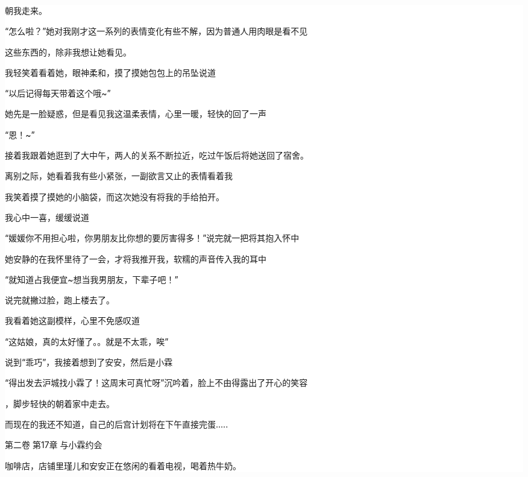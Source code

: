 朝我走来。

“怎么啦？”她对我刚才这一系列的表情变化有些不解，因为普通人用肉眼是看不见

这些东西的，除非我想让她看见。



我轻笑着看着她，眼神柔和，摸了摸她包包上的吊坠说道

“以后记得每天带着这个哦~”



她先是一脸疑惑，但是看见我这温柔表情，心里一暖，轻快的回了一声

“恩！~”



接着我跟着她逛到了大中午，两人的关系不断拉近，吃过午饭后将她送回了宿舍。



离别之际，她看着我有些小紧张，一副欲言又止的表情看着我



我笑着摸了摸她的小脑袋，而这次她没有将我的手给拍开。

我心中一喜，缓缓说道



“媛媛你不用担心啦，你男朋友比你想的要厉害得多！”说完就一把将其抱入怀中

她安静的在我怀里待了一会，才将我推开我，软糯的声音传入我的耳中

“就知道占我便宜~想当我男朋友，下辈子吧！”

说完就撇过脸，跑上楼去了。

我看着她这副模样，心里不免感叹道



“这姑娘，真的太好懂了。。就是不太乖，唉”



说到“乖巧”，我接着想到了安安，然后是小霖



“得出发去沪城找小霖了！这周末可真忙呀”沉吟着，脸上不由得露出了开心的笑容

，脚步轻快的朝着家中走去。



而现在的我还不知道，自己的后宫计划将在下午直接完蛋.....







第二卷 第17章 与小霖约会



咖啡店，店铺里瑾儿和安安正在悠闲的看着电视，喝着热牛奶。
